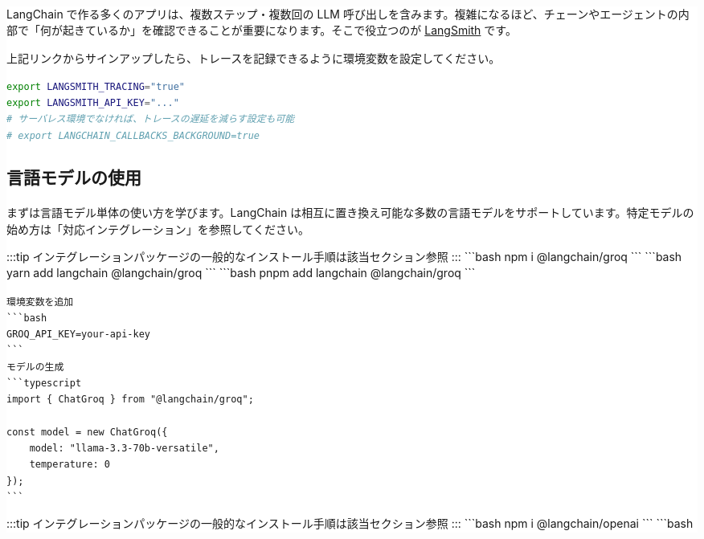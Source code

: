 LangChain で作る多くのアプリは、複数ステップ・複数回の LLM 呼び出しを含みます。複雑になるほど、チェーンやエージェントの内部で「何が起きているか」を確認できることが重要になります。そこで役立つのが [LangSmith](https://docs.langchain.com/langsmith/home) です。

上記リンクからサインアップしたら、トレースを記録できるように環境変数を設定してください。

```bash
export LANGSMITH_TRACING="true"
export LANGSMITH_API_KEY="..."
# サーバレス環境でなければ、トレースの遅延を減らす設定も可能
# export LANGCHAIN_CALLBACKS_BACKGROUND=true
```

## 言語モデルの使用

まずは言語モデル単体の使い方を学びます。LangChain は相互に置き換え可能な多数の言語モデルをサポートしています。特定モデルの始め方は「対応インテグレーション」を参照してください。

<Tabs>
  <TabItem value="Groq" label="Groq">
    :::tip
    インテグレーションパッケージの一般的なインストール手順は該当セクション参照
    :::
    <Tabs>
        <TabItem value="npm" label="npm">
            ```bash
        npm i @langchain/groq
            ```
        </TabItem>
        <TabItem value="yarn" label="npm">
            ```bash
        yarn add langchain @langchain/groq
            ```
        </TabItem>
        <TabItem value="pnpm" label="pnpm">
            ```bash
            pnpm add langchain @langchain/groq
            ```
        </TabItem>
    </Tabs>

    環境変数を追加
    ```bash
    GROQ_API_KEY=your-api-key
    ```
    モデルの生成
    ```typescript
    import { ChatGroq } from "@langchain/groq";

    const model = new ChatGroq({
        model: "llama-3.3-70b-versatile",
        temperature: 0
    });
    ```

  </TabItem>
  <TabItem value="OpenAI" label="OpenAI">
    :::tip
    インテグレーションパッケージの一般的なインストール手順は該当セクション参照
    :::
    <Tabs>
        <TabItem value="npm" label="npm">
            ```bash
        npm i @langchain/openai
            ```
        </TabItem>
        <TabItem value="yarn" label="npm">
            ```bash